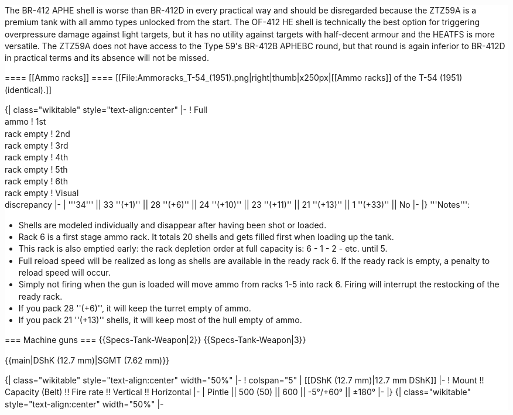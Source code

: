 The BR-412 APHE shell is worse than BR-412D in every practical way and should be disregarded because the ZTZ59A is a premium tank with all ammo types unlocked from the start. The OF-412 HE shell is technically the best option for triggering overpressure damage against light targets, but it has no utility against targets with half-decent armour and the HEATFS is more versatile. The ZTZ59A does not have access to the Type 59's BR-412B APHEBC round, but that round is again inferior to BR-412D in practical terms and its absence will not be missed.

==== [[Ammo racks]] ====
[[File:Ammoracks_T-54_(1951).png|right|thumb|x250px|[[Ammo racks]] of the T-54 (1951) (identical).]]



{| class="wikitable" style="text-align:center"
|-
! Full<br>ammo
! 1st<br>rack empty
! 2nd<br>rack empty
! 3rd<br>rack empty
! 4th<br>rack empty
! 5th<br>rack empty
! 6th<br>rack empty
! Visual<br>discrepancy
|-
| '''34''' || 33&nbsp;''(+1)'' || 28&nbsp;''(+6)'' || 24&nbsp;''(+10)'' || 23&nbsp;''(+11)'' || 21&nbsp;''(+13)'' || 1&nbsp;''(+33)'' || No
|-
|}
'''Notes''':

- Shells are modeled individually and disappear after having been shot or loaded.
- Rack 6 is a first stage ammo rack. It totals 20 shells and gets filled first when loading up the tank.
- This rack is also emptied early: the rack depletion order at full capacity is: 6 - 1 - 2 - etc. until 5.
- Full reload speed will be realized as long as shells are available in the ready rack 6. If the ready rack is empty, a penalty to reload speed will occur.
- Simply not firing when the gun is loaded will move ammo from racks 1-5 into rack 6. Firing will interrupt the restocking of the ready rack.
- If you pack 28&nbsp;''(+6)'', it will keep the turret empty of ammo.
- If you pack 21&nbsp;''(+13)'' shells, it will keep most of the hull empty of ammo.

=== Machine guns ===
{{Specs-Tank-Weapon|2}}
{{Specs-Tank-Weapon|3}}



{{main|DShK (12.7 mm)|SGMT (7.62 mm)}}

{| class="wikitable" style="text-align:center" width="50%"
|-
! colspan="5" | [[DShK (12.7 mm)|12.7 mm DShK]]
|-
! Mount !! Capacity (Belt) !! Fire rate !! Vertical !! Horizontal
|-
| Pintle || 500 (50) || 600 || -5°/+60° || ±180°
|-
|}
{| class="wikitable" style="text-align:center" width="50%"
|-